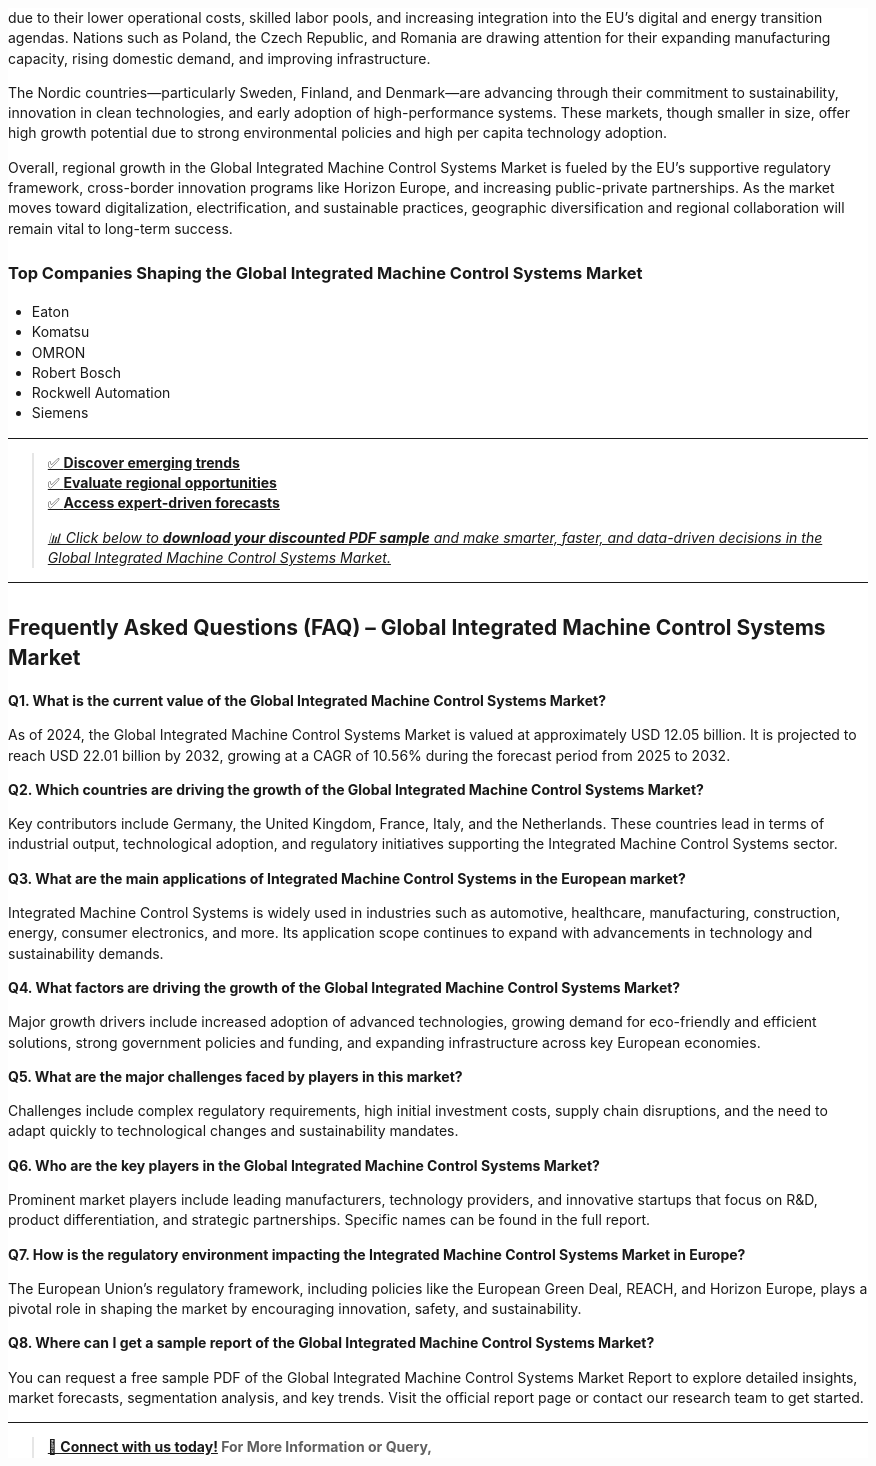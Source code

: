 due to their lower operational costs, skilled labor pools, and increasing integration into the EU&rsquo;s digital and energy transition agendas. Nations such as Poland, the Czech Republic, and Romania are drawing attention for their expanding manufacturing capacity, rising domestic demand, and improving infrastructure.</p><p>The Nordic countries&mdash;particularly Sweden, Finland, and Denmark&mdash;are advancing through their commitment to sustainability, innovation in clean technologies, and early adoption of high-performance systems. These markets, though smaller in size, offer high growth potential due to strong environmental policies and high per capita technology adoption.</p><p>Overall, regional growth in the Global Integrated Machine Control Systems Market is fueled by the EU&rsquo;s supportive regulatory framework, cross-border innovation programs like Horizon Europe, and increasing public-private partnerships. As the market moves toward digitalization, electrification, and sustainable practices, geographic diversification and regional collaboration will remain vital to long-term success.</p><p><h3>Top Companies Shaping the Global Integrated Machine Control Systems Market </h3><ul><li>Eaton</li><li>Komatsu</li><li>OMRON</li><li>Robert Bosch</li><li>Rockwell Automation</li><li>Siemens</li></ul></p><hr /><blockquote><p><a href="https://www.marketresearchintellect.com/ask-for-discount/?rid=598089&amp;amp;utm_source=Github-R&amp;amp;utm_medium=811">✅ <strong data-start="617" data-end="645">Discover emerging trends</strong></a><br data-start="645" data-end="648" /><a href="https://www.marketresearchintellect.com/ask-for-discount/?rid=598089&amp;amp;utm_source=Github-R&amp;amp;utm_medium=811"> ✅ <strong data-start="650" data-end="685">Evaluate regional opportunities</strong></a><br data-start="685" data-end="688" /><a href="https://www.marketresearchintellect.com/ask-for-discount/?rid=598089&amp;amp;utm_source=Github-R&amp;amp;utm_medium=811"> ✅ <strong data-start="690" data-end="724">Access expert-driven forecasts</strong></a></p><p class="" data-start="728" data-end="864"><em><a href="https://www.marketresearchintellect.com/ask-for-discount/?rid=598089&amp;amp;utm_source=Github-R&amp;amp;utm_medium=811">📊 Click below to <strong data-start="746" data-end="785">download your discounted PDF sample</strong> and make smarter, faster, and data-driven decisions in the Global Integrated Machine Control Systems Market.</a></em></p></blockquote><hr /><h2>Frequently Asked Questions (FAQ) &ndash; Global Integrated Machine Control Systems Market</h2><p><strong>Q1. What is the current value of the Global Integrated Machine Control Systems Market?</strong></p><p>As of 2024, the Global Integrated Machine Control Systems Market is valued at approximately USD 12.05 billion. It is projected to reach USD 22.01 billion by 2032, growing at a CAGR of 10.56% during the forecast period from 2025 to 2032.</p><p><strong>Q2. Which countries are driving the growth of the Global Integrated Machine Control Systems Market?</strong></p><p>Key contributors include Germany, the United Kingdom, France, Italy, and the Netherlands. These countries lead in terms of industrial output, technological adoption, and regulatory initiatives supporting the Integrated Machine Control Systems sector.</p><p><strong>Q3. What are the main applications of Integrated Machine Control Systems in the European market?</strong></p><p>Integrated Machine Control Systems is widely used in industries such as automotive, healthcare, manufacturing, construction, energy, consumer electronics, and more. Its application scope continues to expand with advancements in technology and sustainability demands.</p><p><strong>Q4. What factors are driving the growth of the Global Integrated Machine Control Systems Market?</strong></p><p>Major growth drivers include increased adoption of advanced technologies, growing demand for eco-friendly and efficient solutions, strong government policies and funding, and expanding infrastructure across key European economies.</p><p><strong>Q5. What are the major challenges faced by players in this market?</strong></p><p>Challenges include complex regulatory requirements, high initial investment costs, supply chain disruptions, and the need to adapt quickly to technological changes and sustainability mandates.</p><p><strong>Q6. Who are the key players in the Global Integrated Machine Control Systems Market?</strong></p><p>Prominent market players include leading manufacturers, technology providers, and innovative startups that focus on R&amp;D, product differentiation, and strategic partnerships. Specific names can be found in the full report.</p><p><strong>Q7. How is the regulatory environment impacting the Integrated Machine Control Systems Market in Europe?</strong></p><p>The European Union&rsquo;s regulatory framework, including policies like the European Green Deal, REACH, and Horizon Europe, plays a pivotal role in shaping the market by encouraging innovation, safety, and sustainability.</p><p><strong>Q8. Where can I get a sample report of the Global Integrated Machine Control Systems Market?</strong></p><p>You can request a free sample PDF of the Global Integrated Machine Control Systems Market Report to explore detailed insights, market forecasts, segmentation analysis, and key trends. Visit the official report page or contact our research team to get started.</p><hr /><blockquote><p><span class="font-[700]"><strong><a href="https://www.marketresearchintellect.com/product/global-integrated-machine-control-systems-market-size-forecast/?utm_source=Linkedin&utm_medium=811">📩 Connect with us today!</a> For More Information or Query,